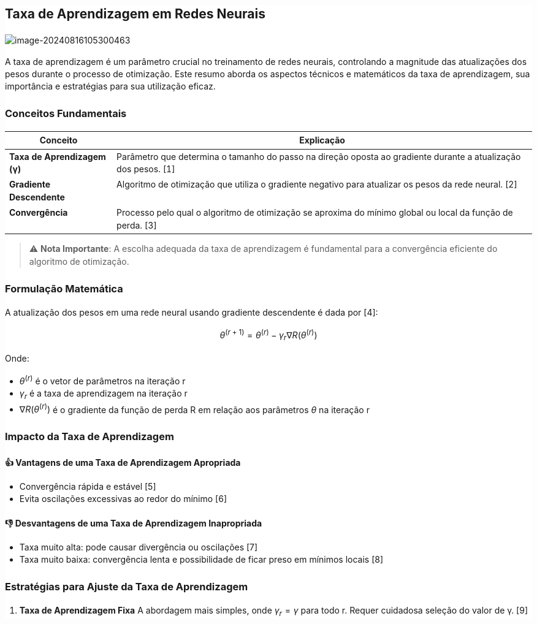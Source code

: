 ## Taxa de Aprendizagem em Redes Neurais

![image-20240816105300463](C:\Users\diego.rodrigues\AppData\Roaming\Typora\typora-user-images\image-20240816105300463.png)

A taxa de aprendizagem é um parâmetro crucial no treinamento de redes neurais, controlando a magnitude das atualizações dos pesos durante o processo de otimização. Este resumo aborda os aspectos técnicos e matemáticos da taxa de aprendizagem, sua importância e estratégias para sua utilização eficaz.

### Conceitos Fundamentais

| Conceito                     | Explicação                                                   |
| ---------------------------- | ------------------------------------------------------------ |
| **Taxa de Aprendizagem (γ)** | Parâmetro que determina o tamanho do passo na direção oposta ao gradiente durante a atualização dos pesos. [1] |
| **Gradiente Descendente**    | Algoritmo de otimização que utiliza o gradiente negativo para atualizar os pesos da rede neural. [2] |
| **Convergência**             | Processo pelo qual o algoritmo de otimização se aproxima do mínimo global ou local da função de perda. [3] |

> ⚠️ **Nota Importante**: A escolha adequada da taxa de aprendizagem é fundamental para a convergência eficiente do algoritmo de otimização.

### Formulação Matemática

A atualização dos pesos em uma rede neural usando gradiente descendente é dada por [4]:

$$
\theta^{(r+1)} = \theta^{(r)} - \gamma_r \nabla R(\theta^{(r)})
$$

Onde:
- $\theta^{(r)}$ é o vetor de parâmetros na iteração r
- $\gamma_r$ é a taxa de aprendizagem na iteração r
- $\nabla R(\theta^{(r)})$ é o gradiente da função de perda R em relação aos parâmetros $\theta$ na iteração r

### Impacto da Taxa de Aprendizagem

#### 👍 Vantagens de uma Taxa de Aprendizagem Apropriada
* Convergência rápida e estável [5]
* Evita oscilações excessivas ao redor do mínimo [6]

#### 👎 Desvantagens de uma Taxa de Aprendizagem Inapropriada
* Taxa muito alta: pode causar divergência ou oscilações [7]
* Taxa muito baixa: convergência lenta e possibilidade de ficar preso em mínimos locais [8]

### Estratégias para Ajuste da Taxa de Aprendizagem

1. **Taxa de Aprendizagem Fixa**
   A abordagem mais simples, onde $\gamma_r = \gamma$ para todo r. Requer cuidadosa seleção do valor de γ. [9]
